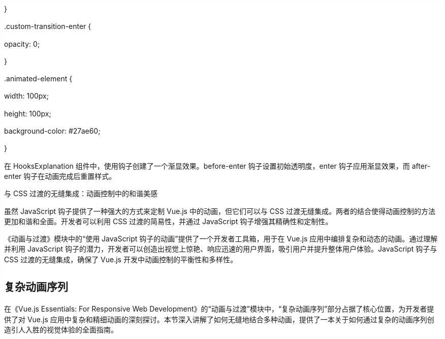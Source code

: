 }

.custom-transition-enter {

opacity: 0;

}

.animated-element {

width: 100px;

height: 100px;

background-color: #27ae60;

}

</style>

在 HooksExplanation 组件中，使用钩子创建了一个渐显效果。before-enter 钩子设置初始透明度，enter 钩子应用渐显效果，而 after-enter 钩子在动画完成后重置样式。

与 CSS 过渡的无缝集成：动画控制中的和谐美感

虽然 JavaScript 钩子提供了一种强大的方式来定制 Vue.js 中的动画，但它们可以与 CSS 过渡无缝集成。两者的结合使得动画控制的方法更加和谐和全面。开发者可以利用 CSS 过渡的简易性，并通过 JavaScript 钩子增强其精确性和定制性。

《动画与过渡》模块中的“使用 JavaScript 钩子的动画”提供了一个开发者工具箱，用于在 Vue.js 应用中编排复杂和动态的动画。通过理解并利用 JavaScript 钩子的潜力，开发者可以创造出视觉上惊艳、响应迅速的用户界面，吸引用户并提升整体用户体验。JavaScript 钩子与 CSS 过渡的无缝集成，确保了 Vue.js 开发中动画控制的平衡性和多样性。

## 复杂动画序列

在《Vue.js Essentials: For Responsive Web Development》的“动画与过渡”模块中，“复杂动画序列”部分占据了核心位置，为开发者提供了对 Vue.js 应用中复杂和精细动画的深刻探讨。本节深入讲解了如何无缝地结合多种动画，提供了一本关于如何通过复杂的动画序列创造引人入胜的视觉体验的全面指南。



<template>

<div>

<transition

name="fade-slide"

@before-enter="beforeEnter"

@enter="enter"

@after-enter="afterEnter"

<div v-if="isVisible" class="animated-box"></div>

</transition>

<button @click="toggleVisibility">切换可见性</button>

</div>

</template>

<script>
